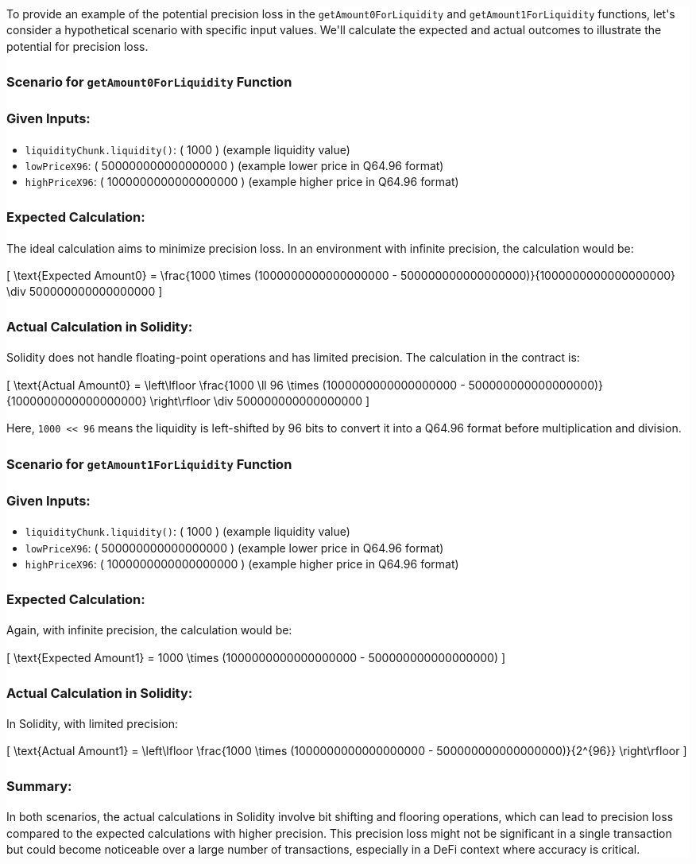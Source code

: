 

To provide an example of the potential precision loss in the `getAmount0ForLiquidity` and `getAmount1ForLiquidity` functions, let's consider a hypothetical scenario with specific input values. We'll calculate the expected and actual outcomes to illustrate the potential for precision loss.

### Scenario for `getAmount0ForLiquidity` Function

### Given Inputs:
- `liquidityChunk.liquidity()`: \( 1000 \) (example liquidity value)
- `lowPriceX96`: \( 500000000000000000 \) (example lower price in Q64.96 format)
- `highPriceX96`: \( 1000000000000000000 \) (example higher price in Q64.96 format)

### Expected Calculation:
The ideal calculation aims to minimize precision loss. In an environment with infinite precision, the calculation would be:

\[ \text{Expected Amount0} = \frac{1000 \times (1000000000000000000 - 500000000000000000)}{1000000000000000000} \div 500000000000000000 \]

### Actual Calculation in Solidity:
Solidity does not handle floating-point operations and has limited precision. The calculation in the contract is:

\[ \text{Actual Amount0} = \left\lfloor \frac{1000 \ll 96 \times (1000000000000000000 - 500000000000000000)}{1000000000000000000} \right\rfloor \div 500000000000000000 \]

Here, `1000 << 96` means the liquidity is left-shifted by 96 bits to convert it into a Q64.96 format before multiplication and division.

### Scenario for `getAmount1ForLiquidity` Function

### Given Inputs:
- `liquidityChunk.liquidity()`: \( 1000 \) (example liquidity value)
- `lowPriceX96`: \( 500000000000000000 \) (example lower price in Q64.96 format)
- `highPriceX96`: \( 1000000000000000000 \) (example higher price in Q64.96 format)

### Expected Calculation:
Again, with infinite precision, the calculation would be:

\[ \text{Expected Amount1} = 1000 \times (1000000000000000000 - 500000000000000000) \]

### Actual Calculation in Solidity:
In Solidity, with limited precision:

\[ \text{Actual Amount1} = \left\lfloor \frac{1000 \times (1000000000000000000 - 500000000000000000)}{2^{96}} \right\rfloor \]

### Summary:
In both scenarios, the actual calculations in Solidity involve bit shifting and flooring operations, which can lead to precision loss compared to the expected calculations with higher precision. This precision loss might not be significant in a single transaction but could become noticeable over a large number of transactions, especially in a DeFi context where accuracy is critical.
